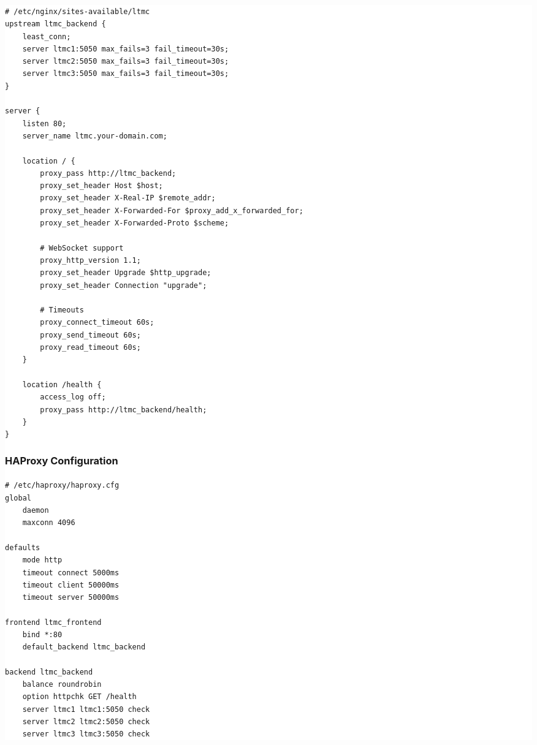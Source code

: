 ```nginx
# /etc/nginx/sites-available/ltmc
upstream ltmc_backend {
    least_conn;
    server ltmc1:5050 max_fails=3 fail_timeout=30s;
    server ltmc2:5050 max_fails=3 fail_timeout=30s;
    server ltmc3:5050 max_fails=3 fail_timeout=30s;
}

server {
    listen 80;
    server_name ltmc.your-domain.com;
    
    location / {
        proxy_pass http://ltmc_backend;
        proxy_set_header Host $host;
        proxy_set_header X-Real-IP $remote_addr;
        proxy_set_header X-Forwarded-For $proxy_add_x_forwarded_for;
        proxy_set_header X-Forwarded-Proto $scheme;
        
        # WebSocket support
        proxy_http_version 1.1;
        proxy_set_header Upgrade $http_upgrade;
        proxy_set_header Connection "upgrade";
        
        # Timeouts
        proxy_connect_timeout 60s;
        proxy_send_timeout 60s;
        proxy_read_timeout 60s;
    }
    
    location /health {
        access_log off;
        proxy_pass http://ltmc_backend/health;
    }
}
```

### HAProxy Configuration

```
# /etc/haproxy/haproxy.cfg
global
    daemon
    maxconn 4096

defaults
    mode http
    timeout connect 5000ms
    timeout client 50000ms
    timeout server 50000ms

frontend ltmc_frontend
    bind *:80
    default_backend ltmc_backend

backend ltmc_backend
    balance roundrobin
    option httpchk GET /health
    server ltmc1 ltmc1:5050 check
    server ltmc2 ltmc2:5050 check
    server ltmc3 ltmc3:5050 check
```
